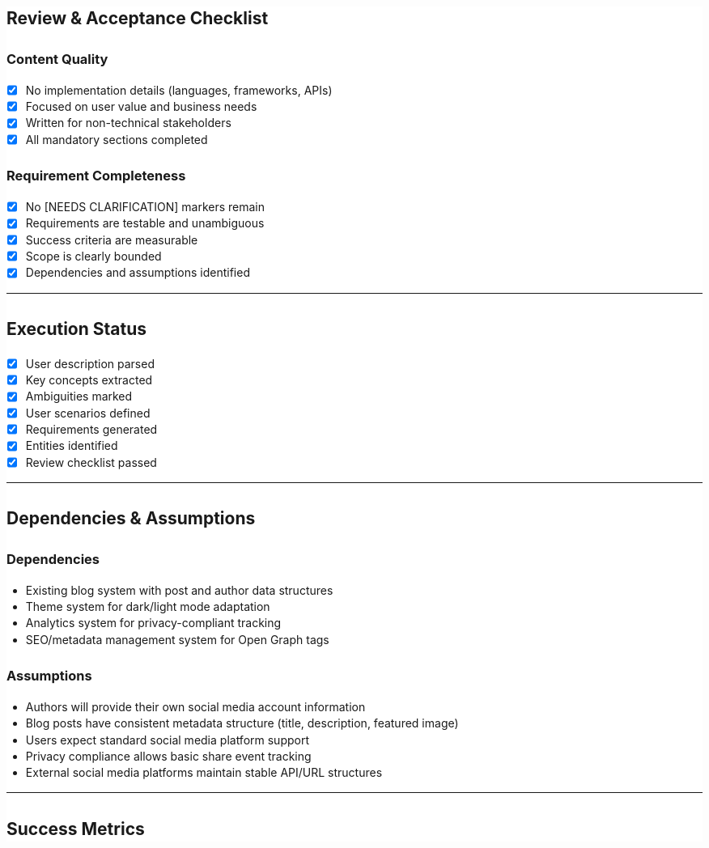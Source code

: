 ## Review & Acceptance Checklist

### Content Quality

- [x] No implementation details (languages, frameworks, APIs)
- [x] Focused on user value and business needs
- [x] Written for non-technical stakeholders
- [x] All mandatory sections completed

### Requirement Completeness

- [x] No [NEEDS CLARIFICATION] markers remain
- [x] Requirements are testable and unambiguous
- [x] Success criteria are measurable
- [x] Scope is clearly bounded
- [x] Dependencies and assumptions identified

---

## Execution Status

- [x] User description parsed
- [x] Key concepts extracted
- [x] Ambiguities marked
- [x] User scenarios defined
- [x] Requirements generated
- [x] Entities identified
- [x] Review checklist passed

---

## Dependencies & Assumptions

### Dependencies

- Existing blog system with post and author data structures
- Theme system for dark/light mode adaptation
- Analytics system for privacy-compliant tracking
- SEO/metadata management system for Open Graph tags

### Assumptions

- Authors will provide their own social media account information
- Blog posts have consistent metadata structure (title, description, featured image)
- Users expect standard social media platform support
- Privacy compliance allows basic share event tracking
- External social media platforms maintain stable API/URL structures

---

## Success Metrics
